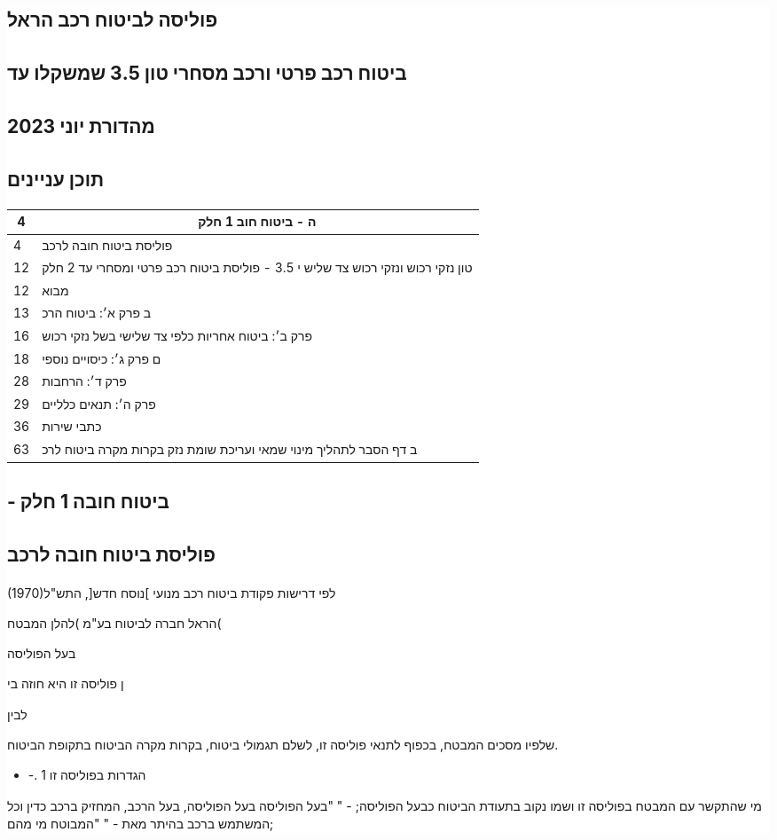 

## פוליסה לביטוח רכב הראל



## ביטוח רכב פרטי ורכב מסחרי טון 3.5 שמשקלו עד

## 2023 מהדורת יוני

## תוכן עניינים

|   4 | ה  - ביטוח חוב 1  חלק                                                              |
|-----|------------------------------------------------------------------------------------|
|   4 | פוליסת ביטוח חובה לרכב                                                             |
|  12 | טון נזקי רכוש ונזקי רכוש צד שליש  י 3.5   - פוליסת ביטוח רכב פרטי ומסחרי עד 2  חלק |
|  12 | מבוא                                                                               |
|  13 | ב פרק א׳: ביטוח הרכ                                                                |
|  16 | פרק ב׳: ביטוח אחריות כלפי צד שלישי בשל נזקי רכוש                                   |
|  18 | ם פרק ג׳: כיסויים נוספי                                                            |
|  28 | פרק ד׳: הרחבות                                                                     |
|  29 | פרק ה׳: תנאים כלליים                                                               |
|  36 | כתבי שירות                                                                         |
|  63 | ב דף הסבר לתהליך מינוי שמאי ועריכת שומת נזק בקרות מקרה ביטוח לרכ                   |

## - ביטוח חובה 1 חלק

## פוליסת ביטוח חובה לרכב

(1970)לפי דרישות פקודת ביטוח רכב מנועי ]נוסח חדש[, התש"ל

הראל חברה לביטוח בע"מ )להלן המבטח(

בעל הפוליסה

ן פוליסה זו היא חוזה בי

לבין

שלפיו מסכים המבטח, בכפוף לתנאי פוליסה זו, לשלם תגמולי ביטוח, בקרות מקרה הביטוח בתקופת הביטוח.

- -. הגדרות בפוליסה זו 1

מי שהתקשר עם המבטח בפוליסה זו ושמו נקוב בתעודת הביטוח כבעל הפוליסה; - " "בעל הפוליסה בעל הפוליסה, בעל הרכב, המחזיק ברכב כדין וכל המשתמש ברכב בהיתר מאת - " "המבוטח מי מהם;
